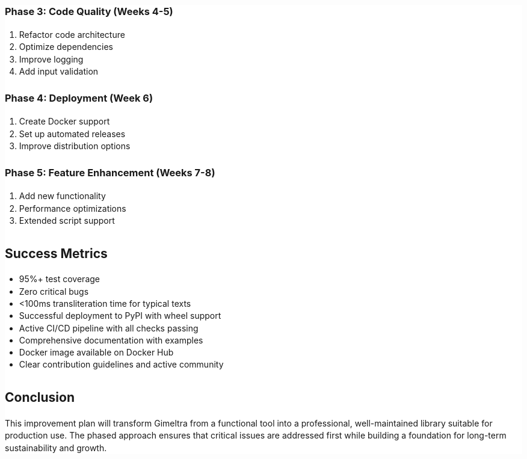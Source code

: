 ### Phase 3: Code Quality (Weeks 4-5)
1. Refactor code architecture
2. Optimize dependencies
3. Improve logging
4. Add input validation

### Phase 4: Deployment (Week 6)
1. Create Docker support
2. Set up automated releases
3. Improve distribution options

### Phase 5: Feature Enhancement (Weeks 7-8)
1. Add new functionality
2. Performance optimizations
3. Extended script support

## Success Metrics

- 95%+ test coverage
- Zero critical bugs
- <100ms transliteration time for typical texts
- Successful deployment to PyPI with wheel support
- Active CI/CD pipeline with all checks passing
- Comprehensive documentation with examples
- Docker image available on Docker Hub
- Clear contribution guidelines and active community

## Conclusion

This improvement plan will transform Gimeltra from a functional tool into a professional, well-maintained library suitable for production use. The phased approach ensures that critical issues are addressed first while building a foundation for long-term sustainability and growth.